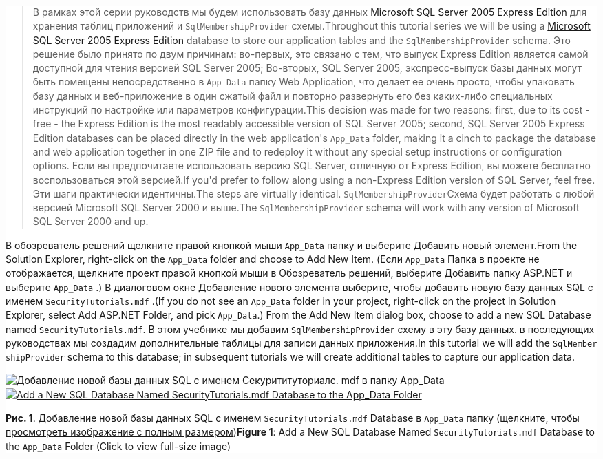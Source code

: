 > <span data-ttu-id="50f8a-141">В рамках этой серии руководств мы будем использовать базу данных [Microsoft SQL Server 2005 Express Edition](https://msdn.microsoft.com/sql/Aa336346.aspx) для хранения таблиц приложений и `SqlMembershipProvider` схемы.</span><span class="sxs-lookup"><span data-stu-id="50f8a-141">Throughout this tutorial series we will be using a [Microsoft SQL Server 2005 Express Edition](https://msdn.microsoft.com/sql/Aa336346.aspx) database to store our application tables and the `SqlMembershipProvider` schema.</span></span> <span data-ttu-id="50f8a-142">Это решение было принято по двум причинам: во-первых, это связано с тем, что выпуск Express Edition является самой доступной для чтения версией SQL Server 2005; Во-вторых, SQL Server 2005, экспресс-выпуск базы данных могут быть помещены непосредственно в `App_Data` папку Web Application, что делает ее очень просто, чтобы упаковать базу данных и веб-приложение в один сжатый файл и повторно развернуть его без каких-либо специальных инструкций по настройке или параметров конфигурации.</span><span class="sxs-lookup"><span data-stu-id="50f8a-142">This decision was made for two reasons: first, due to its cost - free - the Express Edition is the most readably accessible version of SQL Server 2005; second, SQL Server 2005 Express Edition databases can be placed directly in the web application's `App_Data` folder, making it a cinch to package the database and web application together in one ZIP file and to redeploy it without any special setup instructions or configuration options.</span></span> <span data-ttu-id="50f8a-143">Если вы предпочитаете использовать версию SQL Server, отличную от Express Edition, вы можете бесплатно воспользоваться этой версией.</span><span class="sxs-lookup"><span data-stu-id="50f8a-143">If you'd prefer to follow along using a non-Express Edition version of SQL Server, feel free.</span></span> <span data-ttu-id="50f8a-144">Эти шаги практически идентичны.</span><span class="sxs-lookup"><span data-stu-id="50f8a-144">The steps are virtually identical.</span></span> <span data-ttu-id="50f8a-145">`SqlMembershipProvider`Схема будет работать с любой версией Microsoft SQL Server 2000 и выше.</span><span class="sxs-lookup"><span data-stu-id="50f8a-145">The `SqlMembershipProvider` schema will work with any version of Microsoft SQL Server 2000 and up.</span></span>

<span data-ttu-id="50f8a-146">В обозреватель решений щелкните правой кнопкой мыши `App_Data` папку и выберите Добавить новый элемент.</span><span class="sxs-lookup"><span data-stu-id="50f8a-146">From the Solution Explorer, right-click on the `App_Data` folder and choose to Add New Item.</span></span> <span data-ttu-id="50f8a-147">(Если `App_Data` Папка в проекте не отображается, щелкните проект правой кнопкой мыши в Обозреватель решений, выберите Добавить папку ASP.NET и выберите `App_Data` .) В диалоговом окне Добавление нового элемента выберите, чтобы добавить новую базу данных SQL с именем `SecurityTutorials.mdf` .</span><span class="sxs-lookup"><span data-stu-id="50f8a-147">(If you do not see an `App_Data` folder in your project, right-click on the project in Solution Explorer, select Add ASP.NET Folder, and pick `App_Data`.) From the Add New Item dialog box, choose to add a new SQL Database named `SecurityTutorials.mdf`.</span></span> <span data-ttu-id="50f8a-148">В этом учебнике мы добавим `SqlMembershipProvider` схему в эту базу данных. в последующих руководствах мы создадим дополнительные таблицы для записи данных приложения.</span><span class="sxs-lookup"><span data-stu-id="50f8a-148">In this tutorial we will add the `SqlMembershipProvider` schema to this database; in subsequent tutorials we will create additional tables to capture our application data.</span></span>

<span data-ttu-id="50f8a-149">[![Добавление новой базы данных SQL с именем Секурититуториалс. mdf в папку App_Data](creating-the-membership-schema-in-sql-server-cs/_static/image2.png)](creating-the-membership-schema-in-sql-server-cs/_static/image1.png)</span><span class="sxs-lookup"><span data-stu-id="50f8a-149">[![Add a New SQL Database Named SecurityTutorials.mdf Database to the App_Data Folder](creating-the-membership-schema-in-sql-server-cs/_static/image2.png)](creating-the-membership-schema-in-sql-server-cs/_static/image1.png)</span></span>

<span data-ttu-id="50f8a-150">**Рис. 1**. Добавление новой базы данных SQL с именем `SecurityTutorials.mdf` Database в `App_Data` папку ([щелкните, чтобы просмотреть изображение с полным размером](creating-the-membership-schema-in-sql-server-cs/_static/image3.png))</span><span class="sxs-lookup"><span data-stu-id="50f8a-150">**Figure 1**: Add a New SQL Database Named `SecurityTutorials.mdf` Database to the `App_Data` Folder ([Click to view full-size image](creating-the-membership-schema-in-sql-server-cs/_static/image3.png))</span></span>
